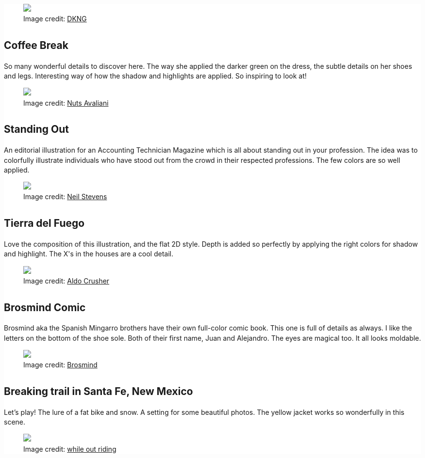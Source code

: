 <figure><img loading="lazy" decoding="async" src="https://archive.smashing.media/assets/344dbf88-fdf9-42bb-adb4-46f01eedd629/f34f9bcd-8a35-4187-bcda-72da90367ba2/ornaments-eliphant-opt.png" width="500" /><br>
<figcaption>Image credit: <a href="https://dribbble.com/shots/2665004-Mystery-Project-79-1">DKNG</a></figcaption></figure>

## Coffee Break

So many wonderful details to discover here. The way she applied the darker green on the dress, the subtle details on her shoes and legs. Interesting way of how the shadow and highlights are applied. So inspiring to look at!

<figure><img loading="lazy" decoding="async" src="https://archive.smashing.media/assets/344dbf88-fdf9-42bb-adb4-46f01eedd629/bf9c0f84-97f2-458b-a717-6911a60ce058/coffee-break-nutsa-opt.png" width="500" /><br>
<figcaption>Image credit: <a href="https://dribbble.com/shots/2284831-Coffee-Break">Nuts Avaliani</a></figcaption></figure>

## Standing Out

An editorial illustration for an Accounting Technician Magazine which is all about standing out in your profession. The idea was to colorfully illustrate individuals who have stood out from the crowd in their respected professions. The few colors are so well applied.</p>

<figure><img loading="lazy" decoding="async" src="https://archive.smashing.media/assets/344dbf88-fdf9-42bb-adb4-46f01eedd629/df25fc78-49f6-48cc-a031-5f7f2c857bca/standing-out-neil-opt.png" width="500" /><br>
<figcaption>Image credit: <a href="https://www.behance.net/gallery/36351661/Standing-Out">Neil Stevens</a></figcaption></figure>

## Tierra del Fuego

Love the composition of this illustration, and the flat 2D style. Depth is added so perfectly by applying the right colors for shadow and highlight. The X's in the houses are a cool detail.</p>

<figure><img loading="lazy" decoding="async" src="https://archive.smashing.media/assets/344dbf88-fdf9-42bb-adb4-46f01eedd629/8f0db9ed-e714-4a67-b7ab-fc739fc033ca/tierra-del-fuego-opt.jpg" width="500" /><br>
<figcaption>Image credit: <a href="https://dribbble.com/shots/2418092-Tierra-del-Fuego">Aldo Crusher</a></figcaption></figure>

## Brosmind Comic

Brosmind aka the Spanish Mingarro brothers have their own full-color comic book. This one is full of details as always. I like the letters on the bottom of the shoe sole. Both of their first name, Juan and Alejandro. The eyes are magical too. It all looks moldable.</p>

<figure><img loading="lazy" decoding="async" src="https://archive.smashing.media/assets/344dbf88-fdf9-42bb-adb4-46f01eedd629/92f9879e-6844-43f3-a92e-8e6aa6763ff8/brosmind-comic-opt.png" width="500" /><br>
<figcaption>Image credit: <a href="https://www.brosmind.com/work/comic-brosmind/">Brosmind</a></figcaption></figure>

## Breaking trail in Santa Fe, New Mexico

Let’s play! The lure of a fat bike and snow. A setting for some beautiful photos. The yellow jacket works so wonderfully in this scene.</p>

<figure><img loading="lazy" decoding="async" src="https://archive.smashing.media/assets/344dbf88-fdf9-42bb-adb4-46f01eedd629/9e232d3d-0608-4cc6-865e-127d872b7cb8/fatbike-santa-fe-opt.jpg" width="500" /><br>
<figcaption>Image credit: <a href="https://whileoutriding.tumblr.com/post/135168326855/breaking-trail-in-santa-fe-new-mexico">while out riding</a></figcaption></figure>
